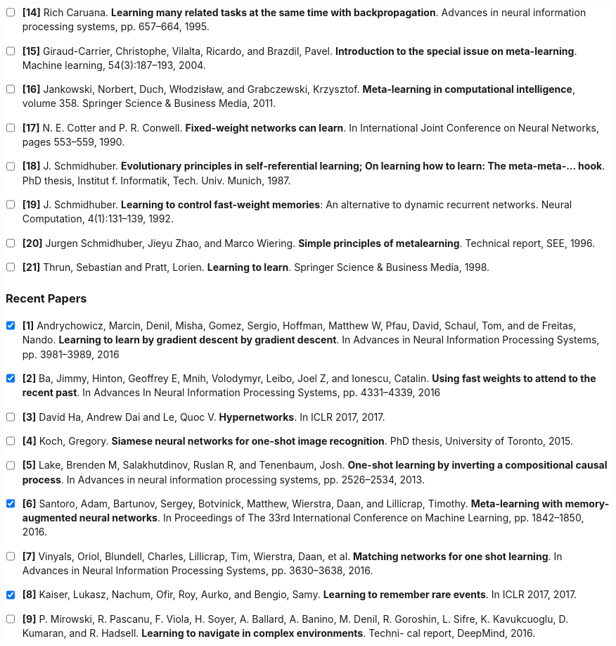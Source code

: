 - [ ] **[14]** Rich Caruana. **Learning many related tasks at the same time with backpropagation**. Advances in
neural information processing systems, pp. 657–664, 1995.

- [ ] **[15]** Giraud-Carrier, Christophe, Vilalta, Ricardo, and Brazdil, Pavel. **Introduction to the special issue on meta-learning**. Machine learning, 54(3):187–193, 2004.

- [ ] **[16]** Jankowski, Norbert, Duch, Włodzisław, and Grabczewski, Krzysztof. **Meta-learning in computational intelligence**, volume 358. Springer Science & Business Media, 2011.

- [ ] **[17]** N. E. Cotter and P. R. Conwell. **Fixed-weight networks can learn**. In International Joint Conference on Neural Networks, pages 553–559, 1990.

- [ ] **[18]** J. Schmidhuber. **Evolutionary principles in self-referential learning; On learning how to learn: The meta-meta-...
hook**. PhD thesis, Institut f. Informatik, Tech. Univ. Munich, 1987.

- [ ] **[19]** J. Schmidhuber. **Learning to control fast-weight memories**: An alternative to dynamic recurrent networks.
Neural Computation, 4(1):131–139, 1992.

- [ ] **[20]** Jurgen Schmidhuber, Jieyu Zhao, and Marco Wiering. **Simple principles of metalearning**. Technical report, SEE, 1996.

- [ ] **[21]** Thrun, Sebastian and Pratt, Lorien. **Learning to learn**. Springer Science & Business Media, 1998.

### Recent Papers

- [x] **[1]** Andrychowicz, Marcin, Denil, Misha, Gomez, Sergio, Hoffman, Matthew W, Pfau, David, Schaul, Tom, and de Freitas, Nando. **Learning to learn by gradient descent by gradient descent**. In Advances in Neural Information Processing Systems, pp. 3981–3989, 2016

- [x] **[2]** Ba, Jimmy, Hinton, Geoffrey E, Mnih, Volodymyr, Leibo, Joel Z, and Ionescu, Catalin. **Using fast weights to attend to the recent past**. In Advances In Neural Information Processing Systems, pp. 4331–4339, 2016

- [ ] **[3]** David Ha, Andrew Dai and Le, Quoc V. **Hypernetworks**. In ICLR 2017, 2017.

- [ ] **[4]** Koch, Gregory. **Siamese neural networks for one-shot image recognition**. PhD thesis, University of Toronto, 2015.

- [ ] **[5]** Lake, Brenden M, Salakhutdinov, Ruslan R, and Tenenbaum, Josh. **One-shot learning by inverting a compositional causal process**. In Advances in neural information processing systems, pp. 2526–2534, 2013.

- [x] **[6]** Santoro, Adam, Bartunov, Sergey, Botvinick, Matthew, Wierstra, Daan, and Lillicrap, Timothy. **Meta-learning with memory-augmented neural networks**. In Proceedings of The 33rd International Conference on Machine Learning, pp. 1842–1850, 2016.

- [ ] **[7]** Vinyals, Oriol, Blundell, Charles, Lillicrap, Tim, Wierstra, Daan, et al. **Matching networks for one shot learning**. In Advances in Neural Information Processing Systems, pp. 3630–3638, 2016.

- [x] **[8]** Kaiser, Lukasz, Nachum, Ofir, Roy, Aurko, and Bengio, Samy. **Learning to remember rare events**. In ICLR 2017, 2017.

- [ ] **[9]** P. Mirowski, R. Pascanu, F. Viola, H. Soyer, A. Ballard, A. Banino, M. Denil, R. Goroshin, L. Sifre, K. Kavukcuoglu, D. Kumaran, and R. Hadsell. **Learning to navigate in complex environments**. Techni- cal report, DeepMind, 2016.
